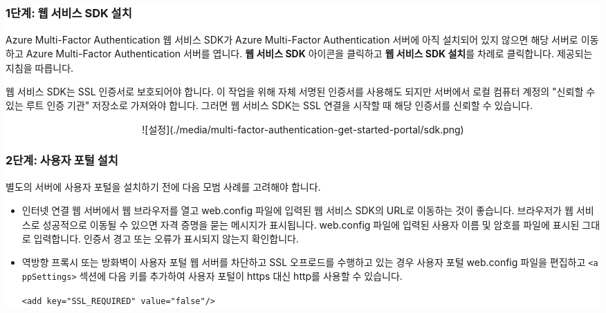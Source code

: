 ### <a name="step-1-install-the-web-service-sdk"></a>1단계: 웹 서비스 SDK 설치
Azure Multi-Factor Authentication 웹 서비스 SDK가 Azure Multi-Factor Authentication 서버에 아직 설치되어 있지 않으면 해당 서버로 이동하고 Azure Multi-Factor Authentication 서버를 엽니다. **웹 서비스 SDK** 아이콘을 클릭하고 **웹 서비스 SDK 설치**를 차례로 클릭합니다. 제공되는 지침을 따릅니다. 

웹 서비스 SDK는 SSL 인증서로 보호되어야 합니다. 이 작업을 위해 자체 서명된 인증서를 사용해도 되지만 서버에서 로컬 컴퓨터 계정의 "신뢰할 수 있는 루트 인증 기관" 저장소로 가져와야 합니다. 그러면 웹 서비스 SDK는 SSL 연결을 시작할 때 해당 인증서를 신뢰할 수 있습니다.

<center>![설정](./media/multi-factor-authentication-get-started-portal/sdk.png)</center>

### <a name="step-2-install-the-user-portal"></a>2단계: 사용자 포털 설치
별도의 서버에 사용자 포털을 설치하기 전에 다음 모범 사례를 고려해야 합니다.

* 인터넷 연결 웹 서버에서 웹 브라우저를 열고 web.config 파일에 입력된 웹 서비스 SDK의 URL로 이동하는 것이 좋습니다. 브라우저가 웹 서비스로 성공적으로 이동될 수 있으면 자격 증명을 묻는 메시지가 표시됩니다. web.config 파일에 입력된 사용자 이름 및 암호를 파일에 표시된 그대로 입력합니다. 인증서 경고 또는 오류가 표시되지 않는지 확인합니다.
* 역방향 프록시 또는 방화벽이 사용자 포털 웹 서버를 차단하고 SSL 오프로드를 수행하고 있는 경우 사용자 포털 web.config 파일을 편집하고 `<appSettings>` 섹션에 다음 키를 추가하여 사용자 포털이 https 대신 http를 사용할 수 있습니다.

    `<add key="SSL_REQUIRED" value="false"/>`
